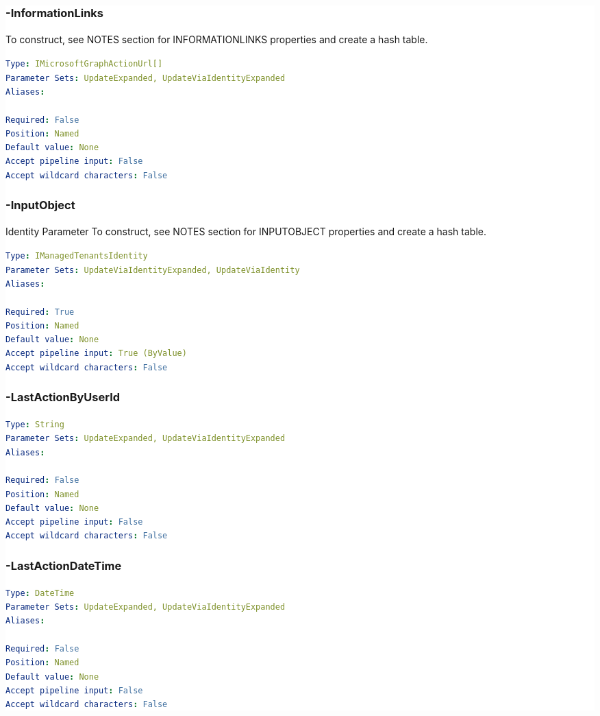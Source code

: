 ### -InformationLinks

To construct, see NOTES section for INFORMATIONLINKS properties and create a hash table.

```yaml
Type: IMicrosoftGraphActionUrl[]
Parameter Sets: UpdateExpanded, UpdateViaIdentityExpanded
Aliases:

Required: False
Position: Named
Default value: None
Accept pipeline input: False
Accept wildcard characters: False
```

### -InputObject
Identity Parameter
To construct, see NOTES section for INPUTOBJECT properties and create a hash table.

```yaml
Type: IManagedTenantsIdentity
Parameter Sets: UpdateViaIdentityExpanded, UpdateViaIdentity
Aliases:

Required: True
Position: Named
Default value: None
Accept pipeline input: True (ByValue)
Accept wildcard characters: False
```

### -LastActionByUserId


```yaml
Type: String
Parameter Sets: UpdateExpanded, UpdateViaIdentityExpanded
Aliases:

Required: False
Position: Named
Default value: None
Accept pipeline input: False
Accept wildcard characters: False
```

### -LastActionDateTime


```yaml
Type: DateTime
Parameter Sets: UpdateExpanded, UpdateViaIdentityExpanded
Aliases:

Required: False
Position: Named
Default value: None
Accept pipeline input: False
Accept wildcard characters: False
```
